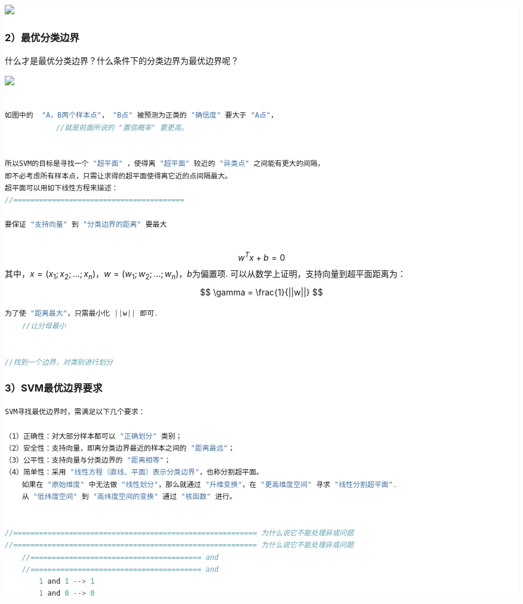 

![](img/svm_1.png)

### 2）最优分类边界

什么才是最优分类边界？什么条件下的分类边界为最优边界呢？

![](img/svm_2.png)

```javascript

如图中的  "A，B两个样本点"， "B点" 被预测为正类的 "确信度" 要大于 "A点"，
			//就是前面所说的 "置信概率" 要更高。


所以SVM的目标是寻找一个 "超平面" ，使得离 "超平面" 较近的 "异类点" 之间能有更大的间隔，
即不必考虑所有样本点，只需让求得的超平面使得离它近的点间隔最大。
超平面可以用如下线性方程来描述：
//========================================

要保证 "支持向量" 到 "分类边界的距离" 要最大



```

$$
w^T x + b = 0
$$
其中，$x=(x_1;x_2;...;x_n)$，$w=(w_1;w_2;...;w_n)$，$b$为偏置项.  可以从数学上证明，支持向量到超平面距离为：
$$
\gamma = \frac{1}{||w||}
$$


```javascript
为了使 "距离最大"，只需最小化 ||w|| 即可.
	//让分母最小


//找到一个边界，对类别进行划分


```





### 3）SVM最优边界要求

```javascript
SVM寻找最优边界时，需满足以下几个要求：

（1）正确性：对大部分样本都可以 "正确划分" 类别；
（2）安全性：支持向量，即离分类边界最近的样本之间的 "距离最远"；
（3）公平性：支持向量与分类边界的 "距离相等"；
（4）简单性：采用 "线性方程（直线、平面）表示分类边界"，也称分割超平面。
 	如果在 "原始维度" 中无法做 "线性划分"，那么就通过 "升维变换"，在 "更高维度空间" 寻求 "线性分割超平面".
 	从 "低纬度空间" 到 "高纬度空间的变换" 通过 "核函数" 进行。

    
//========================================================= 为什么说它不能处理异或问题
//========================================================= 为什么说它不能处理异或问题
    //======================================== and   
    //======================================== and  
    	1 and 1 --> 1
    	1 and 0 --> 0
```